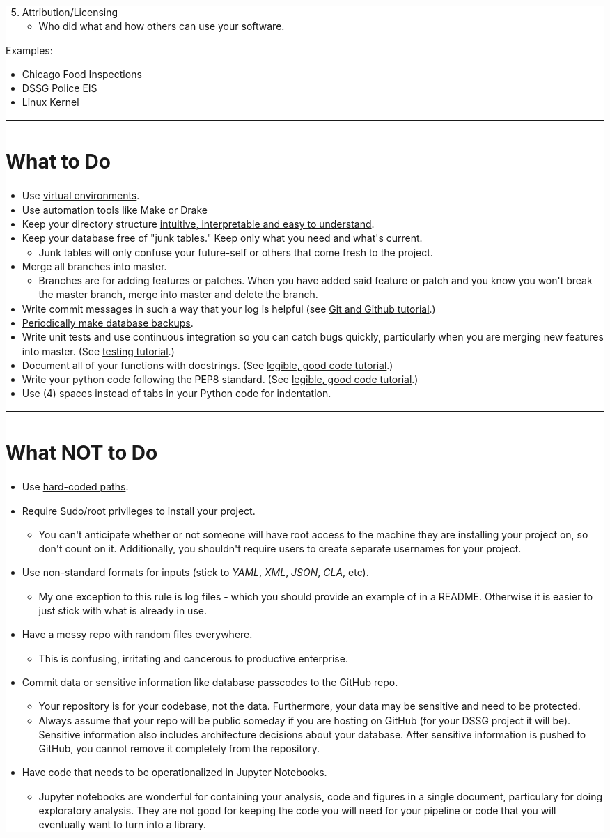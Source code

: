 5. Attribution/Licensing
   - Who did what and how others can use your software.
   
Examples: 
   - [Chicago Food Inspections](https://github.com/Chicago/food-inspections-evaluation)
   - [DSSG Police EIS](https://github.com/dssg/police-eis)
   - [Linux Kernel](https://github.com/torvalds/linux)

---


# What to Do

- Use [virtual environments](#virtual-environments).
- [Use automation tools like Make or Drake](https://github.com/dssg/hitchhikers-guide/tree/master/tech-tutorials/reproducible_ETL)
- Keep your directory structure [intuitive, interpretable and easy to understand](#good-directory-organization). 
- Keep your database free of "junk tables." Keep only what you need and what's current.   
  - Junk tables will only confuse your future-self or others that come fresh to the project. 
- Merge all branches into master. 
  - Branches are for adding features or patches. When you have added said feature or patch
    and you know you won't break the master branch, merge into master and delete the branch. 
- Write commit messages in such a way that your log is helpful (see [Git and Github tutorial](https://github.com/dssg/hitchhikers-guide/tree/master/tech-tutorials/git-and-github).)
- [Periodically make database backups](#backup-your-database). 
- Write unit tests and use continuous integration so you can catch bugs quickly, particularly when you are merging
  new features into master. (See [testing tutorial](https://github.com/dssg/hitchhikers-guide/tree/master/tech-tutorials/test-test-test).)
- Document all of your functions with docstrings. (See [legible, good code tutorial](https://github.com/dssg/hitchhikers-guide/tree/master/tech-tutorials/legible-good-code).)
- Write your python code following the PEP8 standard. (See [legible, good code tutorial](https://github.com/dssg/hitchhikers-guide/tree/master/tech-tutorials/legible-good-code).)
- Use (4) spaces instead of tabs in your Python code for indentation.

---

# What NOT to Do 

- Use [hard-coded paths](#hard-coded-paths).

- Require Sudo/root privileges to install your project.
  - You can't anticipate whether or not someone will have root access to the machine 
    they are installing your project on, so don't count on it. Additionally, you shouldn't 
    require users to create separate usernames for your project. 
- Use non-standard formats for inputs (stick to *YAML*, *XML*, *JSON*, *CLA*, etc).
  - My one exception to this rule is log files - which you should provide an example of in a README.
    Otherwise it is easier to just stick with what is already in use. 
- Have a [messy repo with random files everywhere](#bad-directory-organization).
  - This is confusing, irritating and cancerous to productive enterprise. 
- Commit data or sensitive information like database passcodes to the GitHub repo.
  - Your repository is for your codebase, not the data. Furthermore, your data may be sensitive 
    and need to be protected. 
  - Always assume that your repo will be public someday if you are hosting on GitHub (for your DSSG project it will be). 
    Sensitive information also includes architecture decisions about your database. After sensitive 
    information is pushed to GitHub, you cannot remove it completely from the repository.
- Have code that needs to be operationalized in Jupyter Notebooks.
  - Jupyter notebooks are wonderful for containing your analysis, code and figures in a single document,
    particulary for doing exploratory analysis. They are not good for keeping the code you will need for
    your pipeline or code that you will eventually want to turn into a library. 
